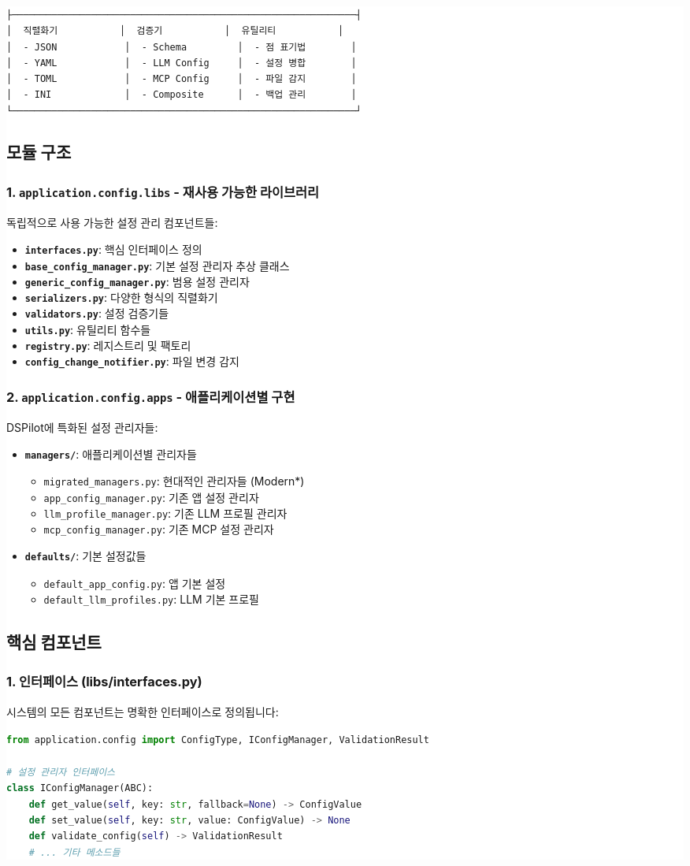 ```
├─────────────────────────────────────────────────────────────┤
│  직렬화기           │  검증기           │  유틸리티           │
│  - JSON            │  - Schema         │  - 점 표기법        │
│  - YAML            │  - LLM Config     │  - 설정 병합        │
│  - TOML            │  - MCP Config     │  - 파일 감지        │
│  - INI             │  - Composite      │  - 백업 관리        │
└─────────────────────────────────────────────────────────────┘
```

## 모듈 구조

### 1. `application.config.libs` - 재사용 가능한 라이브러리

독립적으로 사용 가능한 설정 관리 컴포넌트들:

- **`interfaces.py`**: 핵심 인터페이스 정의
- **`base_config_manager.py`**: 기본 설정 관리자 추상 클래스
- **`generic_config_manager.py`**: 범용 설정 관리자
- **`serializers.py`**: 다양한 형식의 직렬화기
- **`validators.py`**: 설정 검증기들
- **`utils.py`**: 유틸리티 함수들
- **`registry.py`**: 레지스트리 및 팩토리
- **`config_change_notifier.py`**: 파일 변경 감지

### 2. `application.config.apps` - 애플리케이션별 구현

DSPilot에 특화된 설정 관리자들:

- **`managers/`**: 애플리케이션별 관리자들
  - `migrated_managers.py`: 현대적인 관리자들 (Modern*)
  - `app_config_manager.py`: 기존 앱 설정 관리자
  - `llm_profile_manager.py`: 기존 LLM 프로필 관리자
  - `mcp_config_manager.py`: 기존 MCP 설정 관리자

- **`defaults/`**: 기본 설정값들
  - `default_app_config.py`: 앱 기본 설정
  - `default_llm_profiles.py`: LLM 기본 프로필

## 핵심 컴포넌트

### 1. 인터페이스 (libs/interfaces.py)

시스템의 모든 컴포넌트는 명확한 인터페이스로 정의됩니다:

```python
from application.config import ConfigType, IConfigManager, ValidationResult

# 설정 관리자 인터페이스
class IConfigManager(ABC):
    def get_value(self, key: str, fallback=None) -> ConfigValue
    def set_value(self, key: str, value: ConfigValue) -> None
    def validate_config(self) -> ValidationResult
    # ... 기타 메소드들
```
